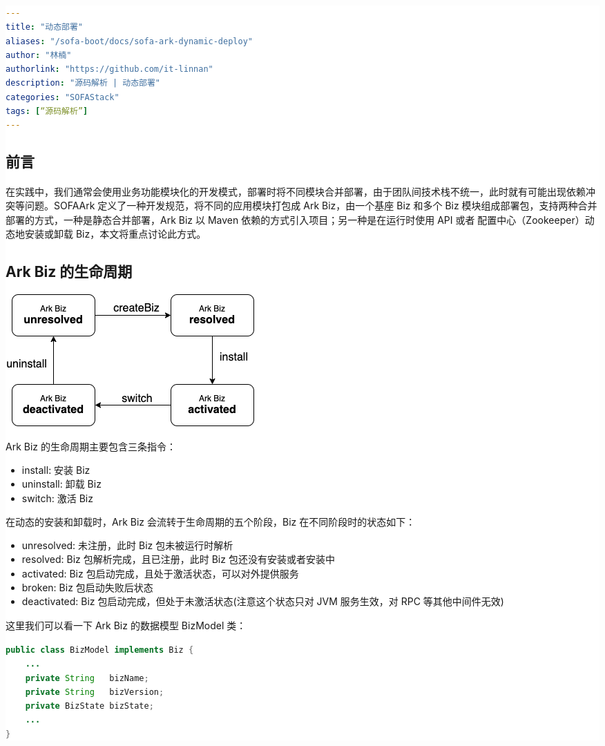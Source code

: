 ```yaml
---
title: "动态部署"
aliases: "/sofa-boot/docs/sofa-ark-dynamic-deploy"
author: "林楠"
authorlink: "https://github.com/it-linnan"
description: "源码解析 | 动态部署"
categories: "SOFAStack"
tags: [“源码解析”]
---
```


## 前言

在实践中，我们通常会使用业务功能模块化的开发模式，部署时将不同模块合并部署，由于团队间技术栈不统一，此时就有可能出现依赖冲突等问题。SOFAArk 定义了一种开发规范，将不同的应用模块打包成 Ark Biz，由一个基座 Biz 和多个 Biz 模块组成部署包，支持两种合并部署的方式，一种是静态合并部署，Ark Biz 以 Maven 依赖的方式引入项目；另一种是在运行时使用 API 或者 配置中心（Zookeeper）动态地安装或卸载 Biz，本文将重点讨论此方式。

## Ark Biz 的生命周期

![生命周期](lifecycle.png)

Ark Biz 的生命周期主要包含三条指令：

* install: 安装 Biz
* uninstall: 卸载 Biz
* switch: 激活 Biz

在动态的安装和卸载时，Ark Biz 会流转于生命周期的五个阶段，Biz 在不同阶段时的状态如下：

* unresolved: 未注册，此时 Biz 包未被运行时解析
* resolved: Biz 包解析完成，且已注册，此时 Biz 包还没有安装或者安装中
* activated: Biz 包启动完成，且处于激活状态，可以对外提供服务
* broken: Biz 包启动失败后状态
* deactivated: Biz 包启动完成，但处于未激活状态(注意这个状态只对 JVM 服务生效，对 RPC 等其他中间件无效)

这里我们可以看一下 Ark Biz
的数据模型 BizModel 类：

```java
public class BizModel implements Biz {
    ...
    private String   bizName;
    private String   bizVersion;
    private BizState bizState;
    ...
}
```

